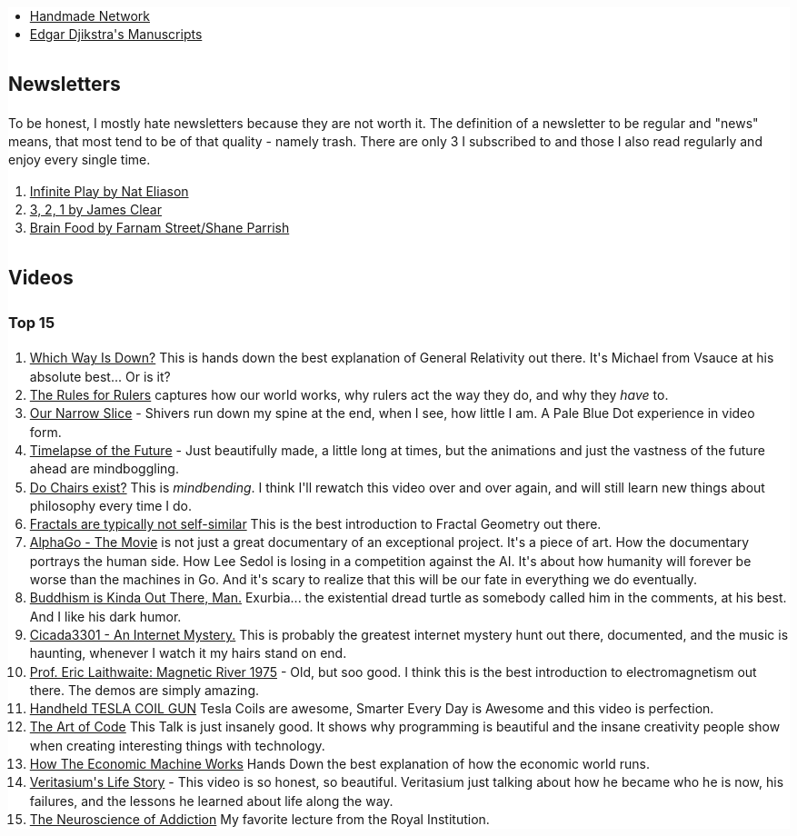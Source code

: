 - [Handmade Network](https://handmade.network/)
- [Edgar Djikstra's Manuscripts](https://www.cs.utexas.edu/~EWD/)

## Newsletters
To be honest, I mostly hate newsletters because they are not worth it. The definition of a newsletter to be regular and "news" means, that most tend to be of that quality - namely trash. There are only 3 I subscribed to and those I also read regularly and enjoy every single time.

1. [Infinite Play by Nat Eliason](https://blog.nateliason.com/)
1. [3, 2, 1 by James Clear](https://jamesclear.com/3-2-1)
1. [Brain Food by Farnam Street/Shane Parrish](https://fs.blog/newsletter/)

## Videos 
### Top 15
1. [Which Way Is Down?](https://www.youtube.com/watch?v=Xc4xYacTu-E&t=247s) This is hands down the best explanation of General Relativity out there. It's Michael from Vsauce at his absolute best... Or is it?
1. [The Rules for Rulers](https://www.youtube.com/watch?v=rStL7niR7gs&t=3s) captures how our world works, why rulers act the way they do, and why they *have* to.
1. [Our Narrow Slice](https://www.youtube.com/watch?v=yNLdblFQqsw) - Shivers run down my spine at the end, when I see, how little I am. A Pale Blue Dot experience in video form.
1. [Timelapse of the Future](https://www.youtube.com/watch?v=uD4izuDMUQA) - Just beautifully made, a little long at times, but the animations and just the vastness of the future ahead are mindboggling. 
1. [Do Chairs exist?](https://www.youtube.com/watch?v=fXW-QjBsruE&t=208s) This is *mindbending*. I think I'll rewatch this video over and over again, and will still learn new things about philosophy every time I do. 
1. [Fractals are typically not self-similar](https://www.youtube.com/watch?v=gB9n2gHsHN4) This is the best introduction to Fractal Geometry out there. 
1. [AlphaGo - The Movie](https://www.youtube.com/watch?v=WXuK6gekU1Y) is not just a great documentary of an exceptional project. It's a piece of art. How the documentary portrays the human side. How Lee Sedol is losing in a competition against the AI. It's about how humanity will forever be worse than the machines in Go. And it's scary to realize that this will be our fate in everything we do eventually. 
1. [Buddhism is Kinda Out There, Man.](https://www.youtube.com/watch?v=i2wLyhgeYsw) Exurbia... the existential dread turtle as somebody called him in the comments, at his best. And I like his dark humor. 
1. [Cicada3301 - An Internet Mystery.](https://www.youtube.com/watch?v=I2O7blSSzpI) This is probably the greatest internet mystery hunt out there, documented, and the music is haunting, whenever I watch it my hairs stand on end. 
1. [Prof. Eric Laithwaite: Magnetic River 1975](https://www.youtube.com/watch?v=OI_HFnNTfyU) - Old, but soo good. I think this is the best introduction to electromagnetism out there. The demos are simply amazing. 
1. [Handheld TESLA COIL GUN](https://www.youtube.com/watch?v=_fTC_Ud_k3U&t=593s) Tesla Coils are awesome, Smarter Every Day is Awesome and this video is perfection.
1. [The Art of Code](https://www.youtube.com/watch?v=6avJHaC3C2U&t=4s) This Talk is just insanely good. It shows why programming is beautiful and the insane creativity people show when creating interesting things with technology.
1. [How The Economic Machine Works](https://www.youtube.com/watch?v=PHe0bXAIuk0&t=1s) Hands Down the best explanation of how the economic world runs. 
1. [Veritasium's Life Story](https://www.youtube.com/watch?v=S1tFT4smd6E) - This video is so honest, so beautiful. Veritasium just talking about how he became who he is now, his failures, and the lessons he learned about life along the way.
1. [The Neuroscience of Addiction](https://www.youtube.com/watch?v=aOSD9rTVuWc&t=19s) My favorite lecture from the Royal Institution.
